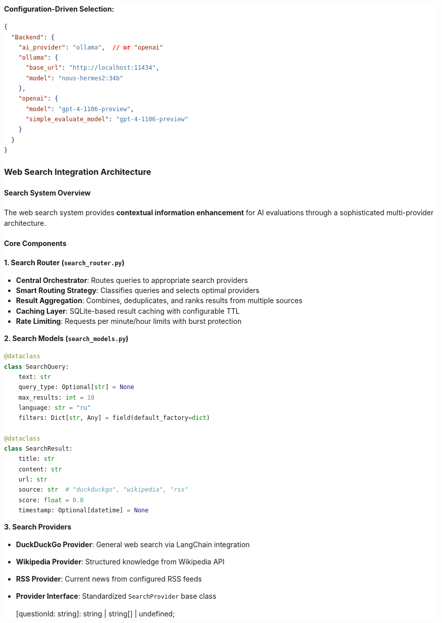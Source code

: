 **Configuration-Driven Selection:**
```json
{
  "Backend": {
    "ai_provider": "ollama",  // or "openai"
    "ollama": {
      "base_url": "http://localhost:11434",
      "model": "nous-hermes2:34b"
    },
    "openai": {
      "model": "gpt-4-1106-preview",
      "simple_evaluate_model": "gpt-4-1106-preview"
    }
  }
}
```

### Web Search Integration Architecture

#### Search System Overview
The web search system provides **contextual information enhancement** for AI evaluations through a sophisticated multi-provider architecture.

#### Core Components

**1. Search Router (`search_router.py`)**
- **Central Orchestrator**: Routes queries to appropriate search providers
- **Smart Routing Strategy**: Classifies queries and selects optimal providers
- **Result Aggregation**: Combines, deduplicates, and ranks results from multiple sources
- **Caching Layer**: SQLite-based result caching with configurable TTL
- **Rate Limiting**: Requests per minute/hour limits with burst protection

**2. Search Models (`search_models.py`)**
```python
@dataclass
class SearchQuery:
    text: str
    query_type: Optional[str] = None
    max_results: int = 10
    language: str = "ru"
    filters: Dict[str, Any] = field(default_factory=dict)

@dataclass  
class SearchResult:
    title: str
    content: str
    url: str
    source: str  # "duckduckgo", "wikipedia", "rss"
    score: float = 0.0
    timestamp: Optional[datetime] = None
```

**3. Search Providers**
- **DuckDuckGo Provider**: General web search via LangChain integration
- **Wikipedia Provider**: Structured knowledge from Wikipedia API
- **RSS Provider**: Current news from configured RSS feeds
- **Provider Interface**: Standardized `SearchProvider` base class


  [questionId: string]: string | string[] | undefined;